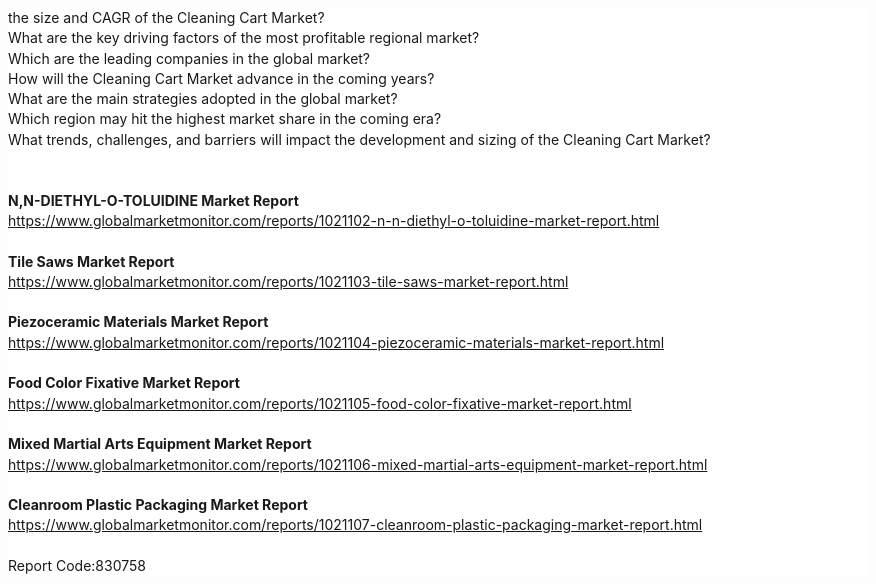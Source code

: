 the size and CAGR of the Cleaning Cart Market?<br />What are the key driving factors of the most profitable regional market?<br />Which are the leading companies in the global market?<br />How will the Cleaning Cart Market advance in the coming years?<br />What are the main strategies adopted in the global market?<br />Which region may hit the highest market share in the coming era?<br />What trends, challenges, and barriers will impact the development and sizing of the Cleaning Cart Market?<br /><br /><strong><br /></strong><strong>N,N-DIETHYL-O-TOLUIDINE Market Report</strong><br /><a href="https://www.globalmarketmonitor.com/reports/1021102-n-n-diethyl-o-toluidine-market-report.html">https://www.globalmarketmonitor.com/reports/1021102-n-n-diethyl-o-toluidine-market-report.html</a><br /><br /><strong>Tile Saws Market Report</strong><br /><a href="https://www.globalmarketmonitor.com/reports/1021103-tile-saws-market-report.html">https://www.globalmarketmonitor.com/reports/1021103-tile-saws-market-report.html</a><br /><br /><strong>Piezoceramic Materials Market Report</strong><br /><a href="https://www.globalmarketmonitor.com/reports/1021104-piezoceramic-materials-market-report.html">https://www.globalmarketmonitor.com/reports/1021104-piezoceramic-materials-market-report.html</a><br /><br /><strong>Food Color Fixative Market Report</strong><br /><a href="https://www.globalmarketmonitor.com/reports/1021105-food-color-fixative-market-report.html">https://www.globalmarketmonitor.com/reports/1021105-food-color-fixative-market-report.html</a><br /><br /><strong>Mixed Martial Arts Equipment Market Report</strong><br /><a href="https://www.globalmarketmonitor.com/reports/1021106-mixed-martial-arts-equipment-market-report.html">https://www.globalmarketmonitor.com/reports/1021106-mixed-martial-arts-equipment-market-report.html</a><br /><br /><strong>Cleanroom Plastic Packaging Market Report</strong><br /><a href="https://www.globalmarketmonitor.com/reports/1021107-cleanroom-plastic-packaging-market-report.html">https://www.globalmarketmonitor.com/reports/1021107-cleanroom-plastic-packaging-market-report.html</a><br /><br />Report Code:830758</p>
